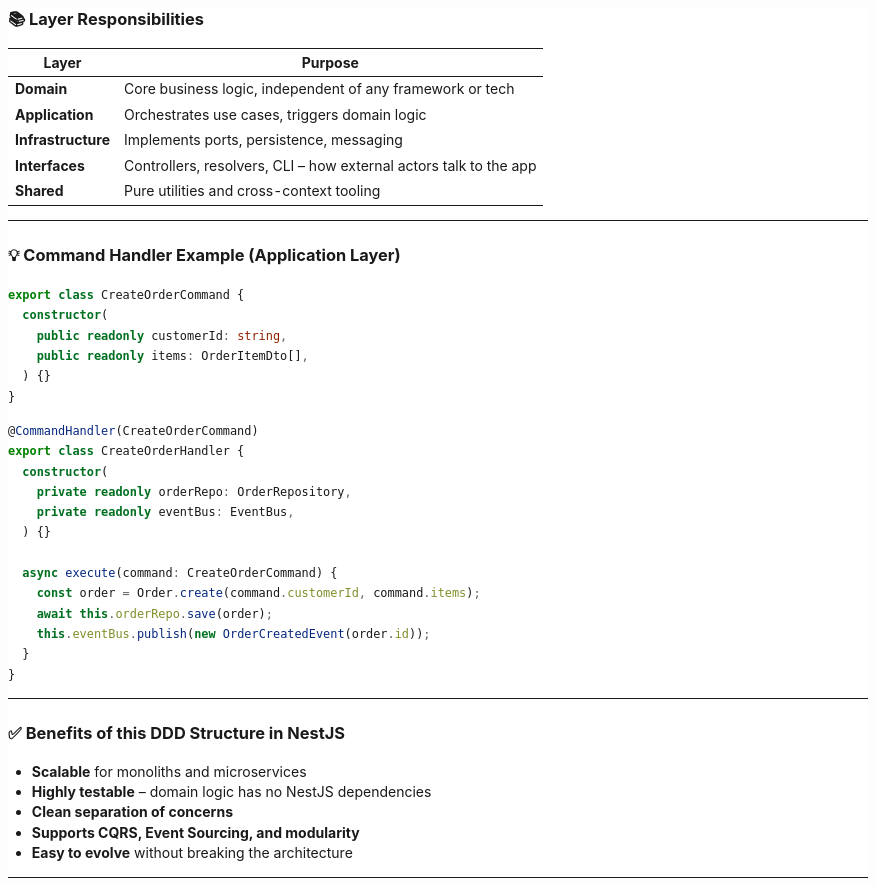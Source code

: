 ### 📚 Layer Responsibilities

| Layer           | Purpose |
|------------------|---------|
| **Domain**       | Core business logic, independent of any framework or tech |
| **Application**  | Orchestrates use cases, triggers domain logic |
| **Infrastructure** | Implements ports, persistence, messaging |
| **Interfaces**   | Controllers, resolvers, CLI – how external actors talk to the app |
| **Shared**       | Pure utilities and cross-context tooling |

---

### 💡 Command Handler Example (Application Layer)

```ts
export class CreateOrderCommand {
  constructor(
    public readonly customerId: string,
    public readonly items: OrderItemDto[],
  ) {}
}
```

```ts
@CommandHandler(CreateOrderCommand)
export class CreateOrderHandler {
  constructor(
    private readonly orderRepo: OrderRepository,
    private readonly eventBus: EventBus,
  ) {}

  async execute(command: CreateOrderCommand) {
    const order = Order.create(command.customerId, command.items);
    await this.orderRepo.save(order);
    this.eventBus.publish(new OrderCreatedEvent(order.id));
  }
}
```
---

### ✅ Benefits of this DDD Structure in NestJS

- **Scalable** for monoliths and microservices
- **Highly testable** – domain logic has no NestJS dependencies
- **Clean separation of concerns**
- **Supports CQRS, Event Sourcing, and modularity**
- **Easy to evolve** without breaking the architecture

---
